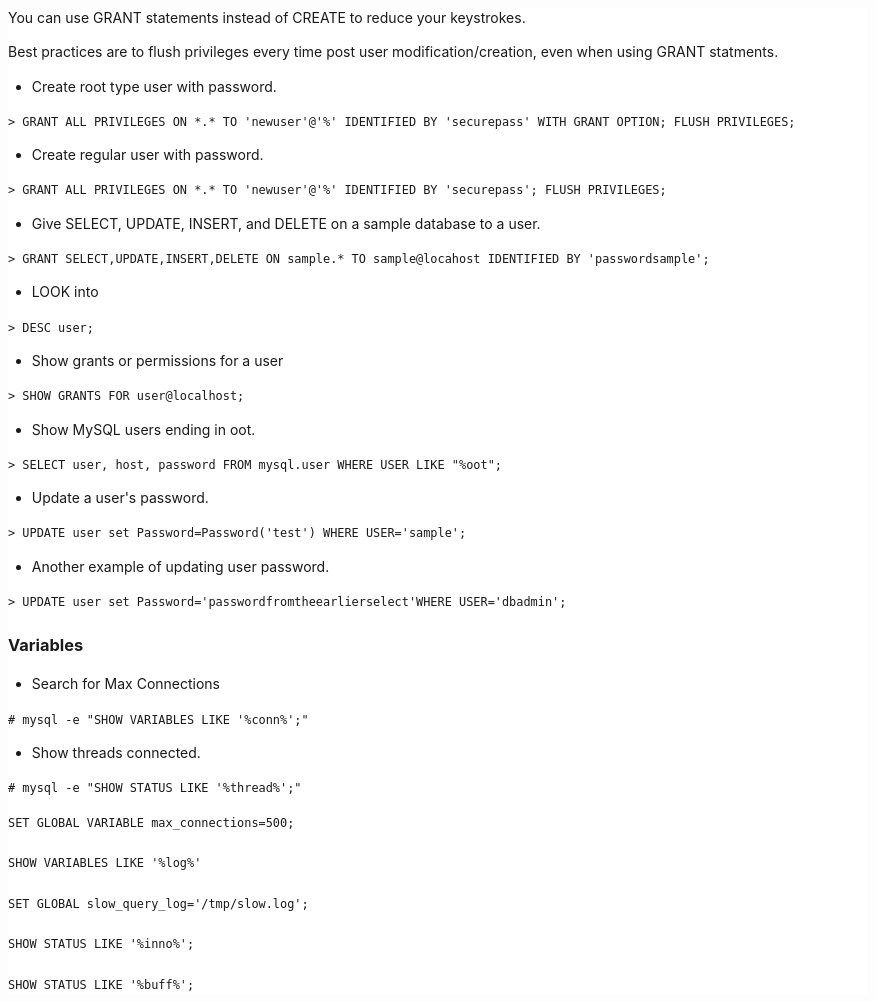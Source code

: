You can use GRANT statements instead of CREATE to reduce your keystrokes.

Best practices are to flush privileges every time post user modification/creation, even when using GRANT statments.

* Create root type user with password.
```
> GRANT ALL PRIVILEGES ON *.* TO 'newuser'@'%' IDENTIFIED BY 'securepass' WITH GRANT OPTION; FLUSH PRIVILEGES;
```

* Create regular user with password.
```
> GRANT ALL PRIVILEGES ON *.* TO 'newuser'@'%' IDENTIFIED BY 'securepass'; FLUSH PRIVILEGES;
```

* Give SELECT, UPDATE, INSERT, and DELETE on a sample database to a user.
```
> GRANT SELECT,UPDATE,INSERT,DELETE ON sample.* TO sample@locahost IDENTIFIED BY 'passwordsample';
```

* LOOK into
```
> DESC user;
```

* Show grants or permissions for a user
```
> SHOW GRANTS FOR user@localhost;
```

* Show MySQL users ending in oot.
```
> SELECT user, host, password FROM mysql.user WHERE USER LIKE "%oot";
```

* Update a user's password.
```
> UPDATE user set Password=Password('test') WHERE USER='sample';
```

* Another example of updating user password.
```
> UPDATE user set Password='passwordfromtheearlierselect'WHERE USER='dbadmin';
```

### Variables
* Search for Max Connections
```
# mysql -e "SHOW VARIABLES LIKE '%conn%';"
```

* Show threads connected.
```
# mysql -e "SHOW STATUS LIKE '%thread%';"
```

```
SET GLOBAL VARIABLE max_connections=500;

SHOW VARIABLES LIKE '%log%'

SET GLOBAL slow_query_log='/tmp/slow.log';

SHOW STATUS LIKE '%inno%';

SHOW STATUS LIKE '%buff%';
```
